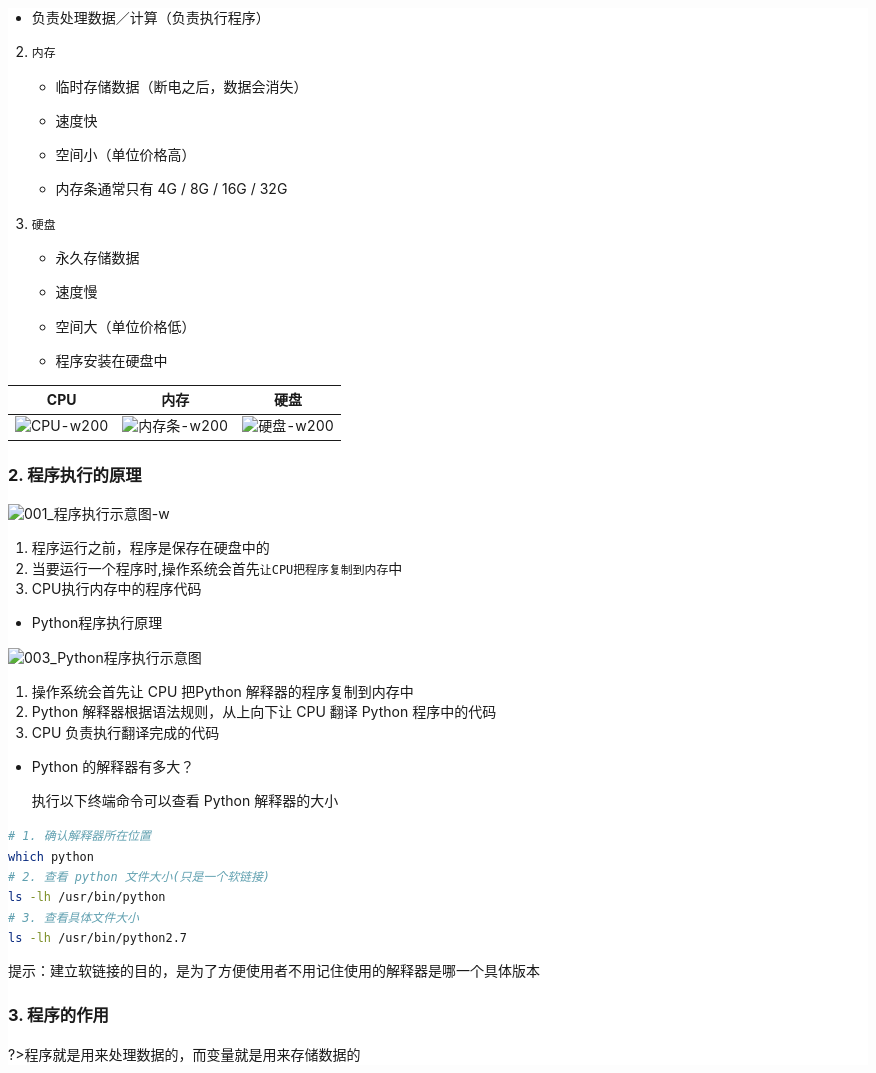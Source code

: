    - 负责处理数据／计算（负责执行程序）

2. `内存`

   - 临时存储数据（断电之后，数据会消失）

   - 速度快
   - 空间小（单位价格高）
   - 内存条通常只有 4G / 8G / 16G / 32G

3. `硬盘`

   - 永久存储数据

   - 速度慢
   - 空间大（单位价格低）
   - 程序安装在硬盘中


|                             CPU                              |                             内存                             |                             硬盘                             |
| :----------------------------------------------------------: | :----------------------------------------------------------: | :----------------------------------------------------------: |
| ![CPU-w200](https://raw.githubusercontent.com/SaluteGF/Salute_Python/main/img/11.jpg) | ![内存条-w200](https://raw.githubusercontent.com/SaluteGF/Salute_Python/main/img/12.jpg) | ![硬盘-w200](https://raw.githubusercontent.com/SaluteGF/Salute_Python/main/img/13.jpg) |

### 2. 程序执行的原理

![001_程序执行示意图-w](https://raw.githubusercontent.com/SaluteGF/Salute_Python/main/img/14.jpg)

1. 程序运行之前，程序是保存在硬盘中的
2. 当要运行一个程序时,操作系统会首先`让CPU把程序复制到内存`中
3. CPU执行内存中的程序代码

- Python程序执行原理

![003_Python程序执行示意图](https://raw.githubusercontent.com/SaluteGF/Salute_Python/main/img/15.jpg)

1. 操作系统会首先让 CPU 把Python 解释器的程序复制到内存中
2. Python 解释器根据语法规则，从上向下让 CPU 翻译 Python 程序中的代码
3. CPU 负责执行翻译完成的代码

- Python 的解释器有多大？

  执行以下终端命令可以查看 Python 解释器的大小

```bash
# 1. 确认解释器所在位置
which python
# 2. 查看 python 文件大小(只是一个软链接)
ls -lh /usr/bin/python
# 3. 查看具体文件大小
ls -lh /usr/bin/python2.7
```

提示：建立软链接的目的，是为了方便使用者不用记住使用的解释器是哪一个具体版本

### 3. 程序的作用

?>程序就是用来处理数据的，而变量就是用来存储数据的

